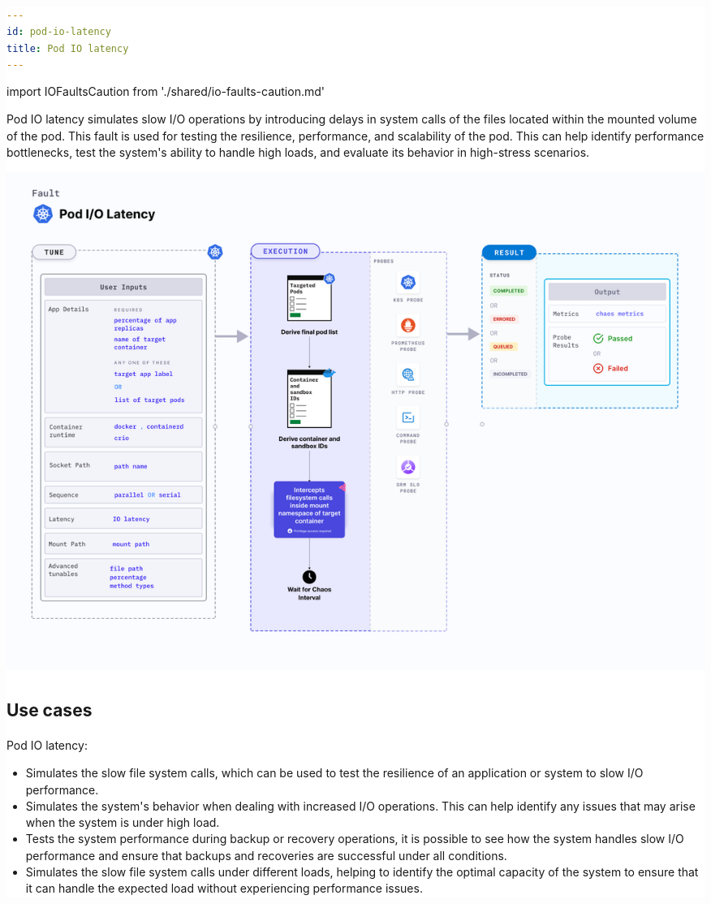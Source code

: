 ```yaml
---
id: pod-io-latency
title: Pod IO latency
---
```


import IOFaultsCaution from './shared/io-faults-caution.md'

Pod IO latency simulates slow I/O operations by introducing delays in system calls of the files located within the mounted volume of the pod. This fault is used for testing the resilience, performance, and scalability of the pod.
This can help identify performance bottlenecks, test the system's ability to handle high loads, and evaluate its behavior in high-stress scenarios.

![Pod IO Latency](./static/images/pod-io-latency.png)

## Use cases
Pod IO latency:
- Simulates the slow file system calls, which can be used to test the resilience of an application or system to slow I/O performance.
- Simulates the system's behavior when dealing with increased I/O operations. This can help identify any issues that may arise when the system is under high load.
- Tests the system performance during backup or recovery operations, it is possible to see how the system handles slow I/O performance and ensure that backups and recoveries are successful under all conditions.
- Simulates the slow file system calls under different loads, helping to identify the optimal capacity of the system to ensure that it can handle the expected load without experiencing performance issues.
